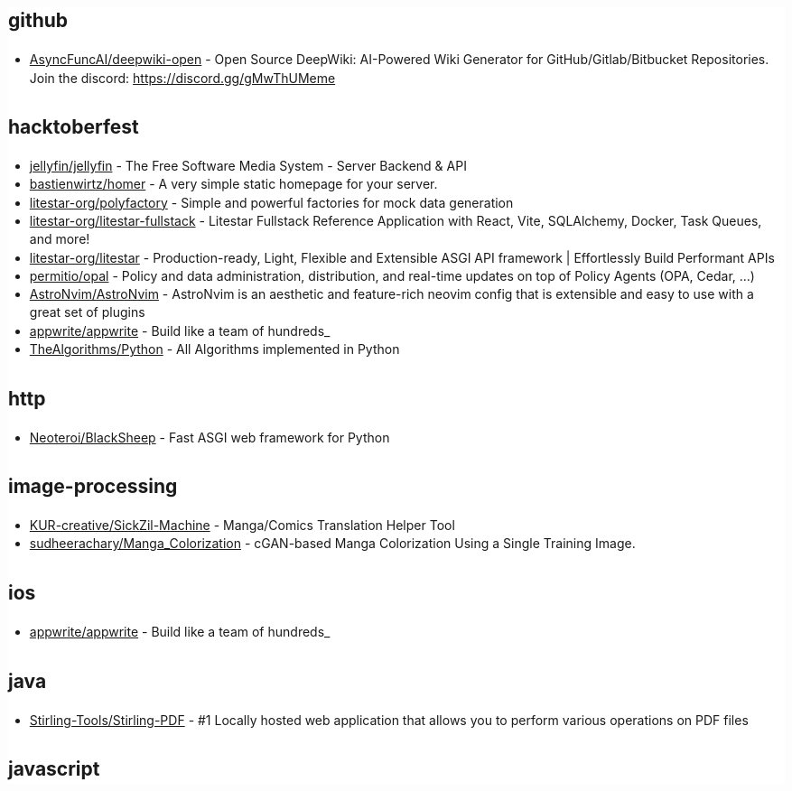 ## github 

- [AsyncFuncAI/deepwiki-open](https://github.com/AsyncFuncAI/deepwiki-open) - Open Source DeepWiki: AI-Powered Wiki Generator for GitHub/Gitlab/Bitbucket Repositories. Join the discord: https://discord.gg/gMwThUMeme

## hacktoberfest 

- [jellyfin/jellyfin](https://github.com/jellyfin/jellyfin) - The Free Software Media System - Server Backend & API
- [bastienwirtz/homer](https://github.com/bastienwirtz/homer) - A very simple static homepage for your server.
- [litestar-org/polyfactory](https://github.com/litestar-org/polyfactory) - Simple and powerful factories for mock data generation
- [litestar-org/litestar-fullstack](https://github.com/litestar-org/litestar-fullstack) - Litestar Fullstack Reference Application with React, Vite, SQLAlchemy, Docker, Task Queues, and more!
- [litestar-org/litestar](https://github.com/litestar-org/litestar) - Production-ready, Light, Flexible and Extensible ASGI API framework | Effortlessly Build Performant APIs
- [permitio/opal](https://github.com/permitio/opal) - Policy and data administration, distribution, and real-time updates on top of Policy Agents (OPA, Cedar, ...)
- [AstroNvim/AstroNvim](https://github.com/AstroNvim/AstroNvim) - AstroNvim is an aesthetic and feature-rich neovim config that is extensible and easy to use with a great set of plugins
- [appwrite/appwrite](https://github.com/appwrite/appwrite) - Build like a team of hundreds_
- [TheAlgorithms/Python](https://github.com/TheAlgorithms/Python) - All Algorithms implemented in Python

## http 

- [Neoteroi/BlackSheep](https://github.com/Neoteroi/BlackSheep) - Fast ASGI web framework for Python

## image-processing 

- [KUR-creative/SickZil-Machine](https://github.com/KUR-creative/SickZil-Machine) - Manga/Comics Translation Helper Tool
- [sudheerachary/Manga_Colorization](https://github.com/sudheerachary/Manga_Colorization) - cGAN-based Manga Colorization Using a Single Training Image.

## ios 

- [appwrite/appwrite](https://github.com/appwrite/appwrite) - Build like a team of hundreds_

## java 

- [Stirling-Tools/Stirling-PDF](https://github.com/Stirling-Tools/Stirling-PDF) - #1 Locally hosted web application that allows you to perform various operations on PDF files

## javascript 
